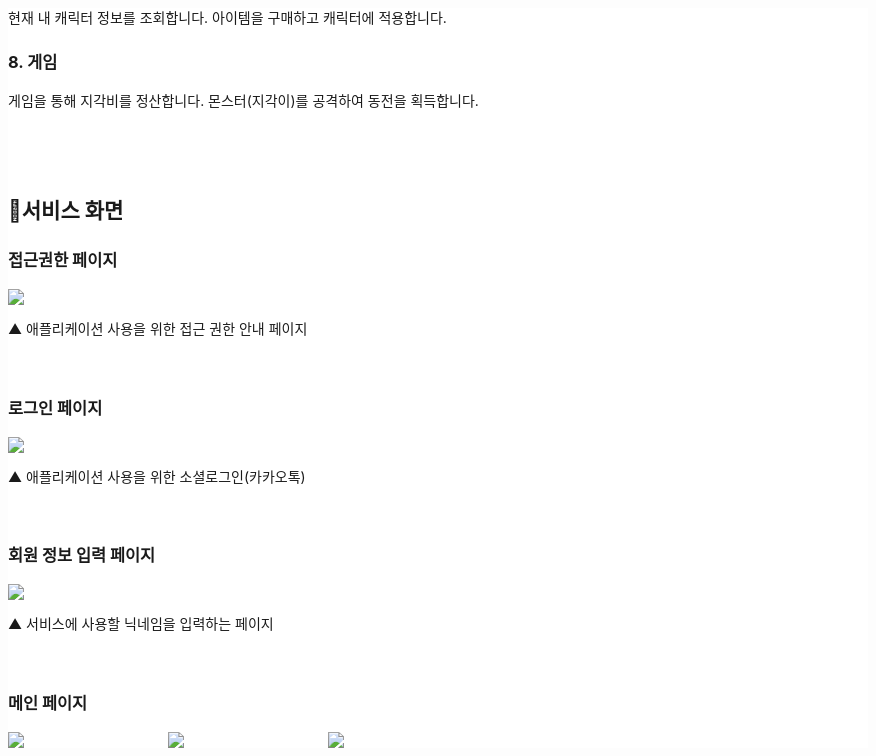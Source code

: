 현재 내 캐릭터 정보를 조회합니다.
아이템을 구매하고 캐릭터에 적용합니다.

### 8. 게임

게임을 통해 지각비를 정산합니다.
몬스터(지각이)를 공격하여 동전을 획득합니다.

<br />
<br />

## 📱서비스 화면

### 접근권한 페이지

<div style="display : flex; flex-direction : row; gap:10px;">
  <img src="./upload/DBLT_01_access.jpg" width=150px />
</div>

▲ 애플리케이션 사용을 위한 접근 권한 안내 페이지

<br/>

### 로그인 페이지

<div style="display : flex; flex-direction : row; gap:10px;">
  <img src="./upload/DBLT_02_login.jpg" width=150px />
</div>

▲ 애플리케이션 사용을 위한 소셜로그인(카카오톡)

<br/>

### 회원 정보 입력 페이지

<div style="display : flex; flex-direction : row; gap:10px;">
  <img src="./upload/DBLT_03_nickname.jpg" width=150px/>
</div>

▲ 서비스에 사용할 닉네임을 입력하는 페이지

<br/>

### 메인 페이지

<div style="display : flex; flex-direction : row; gap:10px;">
  <img src="./upload/DBLT_04_main_noplan.jpg" width=150px/>
  <img src="./upload/DBLT_04_main_plan.jpg" width=150px/>
  <img src="./upload/DBLT_04_main.gif" width=150px/>
</div>
